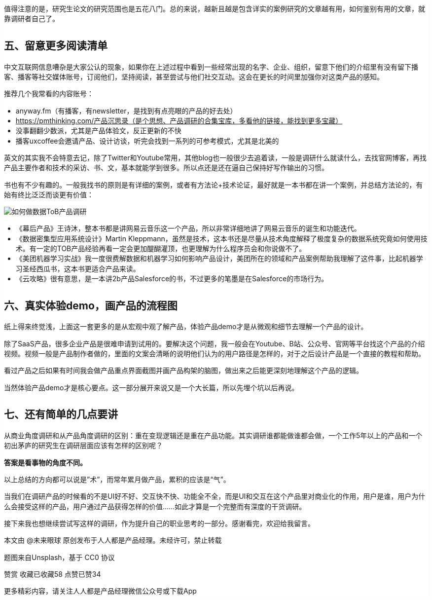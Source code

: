 值得注意的是，研究生论文的研究范围也是五花八门。总的来说，越新且越是包含详实的案例研究的文章越有用，如何鉴别有用的文章，就靠调研者自己了。

## 五、留意更多阅读清单

中文互联网信息嘈杂是大家公认的现象，如果你在上述过程中看到一些经常出现的名字、企业、组织，留意下他们的介绍里有没有留下播客、播客等社交媒体账号，订阅他们，坚持阅读，甚至尝试与他们社交互动。这会在更长的时间里加强你对这类产品的感知。

推荐几个我常看的内容账号：

*   anyway.fm（有播客，有newsletter，是找到有点亮眼的产品的好去处）
*   https://pmthinking.com/产品沉思录（是个思想、产品调研的合集宝库，多看他的链接，能找到更多宝藏）
*   没事翻翻少数派，尤其是产品体验文，反正更新的不快
*   播客uxcoffee会邀请产品、设计访谈，听完会找到一系列的可参考模式，尤其是北美的

英文的其实我不会特意去记，除了Twitter和Youtube常用，其他blog也一般很少去追着读，一般是调研什么就读什么，去找官网博客，再找产品主要作者和技术的采访、书、文，基本就能学到很多。所以点还是还在逼自己保持好写作输出的习惯。

书也有不少有趣的。一般我找书的原则是有详细的案例，或者有方法论+技术论证，最好就是一本书都在讲一个案例，并总结方法论的，有始有终比泛泛而谈更有价值：

![如何做数据ToB产品调研](https://image.woshipm.com/wp-files/2022/05/23OzMQwddDXE0VfX0Ka3.jpeg)

*   《幕后产品》王诗沐，整本书都是讲网易云音乐这一个产品，所以非常详细地讲了网易云音乐的诞生和功能迭代。
*   《数据密集型应用系统设计》Martin Kleppmann，虽然是技术，这本书还是尽量从技术角度解释了极度复杂的数据系统究竟如何使用技术。有一定的TOB产品经验再看一定会更加醍醐灌顶，也更理解为什么程序员会和你说做不了。
*   《美团机器学习实战》我一度很费解数据和机器学习如何影响产品设计，美团所在的领域和产品案例帮助我理解了这件事，比起机器学习圣经西瓜书，这本书更适合产品来读。
*   《云攻略》很有意思，是一本讲2b产品Salesforce的书，不过更多的笔墨是在Salesforce的市场行为。

## 六、真实体验demo，画产品的流程图

纸上得来终觉浅，上面这一套更多的是从宏观中观了解产品，体验产品demo才是从微观和细节去理解一个产品的设计。

除了SaaS产品，很多企业产品是很难申请到试用的。要解决这个问题，我一般会在Youtube、B站、公众号、官网等平台找这个产品的介绍视频。视频一般是产品制作者做的，里面的文案会清晰的说明他们认为的用户路径是怎样的，对于之后设计产品是一个直接的教程和帮助。

看过产品之后如果有时间我会做产品重点界面截图并画产品构架的脑图，做出来之后能更深刻地理解这个产品的逻辑。

当然体验产品demo才是核心要点。这一部分展开来说又是一个大长篇，所以先埋个坑以后再说。

## 七、还有简单的几点要讲

从商业角度调研和从产品角度调研的区别：重在变现逻辑还是重在产品功能。其实调研谁都能做谁都会做，一个工作5年以上的产品和一个初出茅庐的研究生在调研层面应该有怎样的区别呢？

**答案是看事物的角度不同。**

以上总结的方向都可以说是”术”，而常年累月做产品，累积的应该是“气”。

当我们在调研产品的时候看的不是UI好不好、交互快不快、功能全不全，而是UI和交互在这个产品里对商业化的作用，用户是谁，用户为什么会接受这样的产品，用户通过产品获得怎样的价值……如此才算是一个完整而有深度的干货调研。

接下来我也想继续尝试写这样的调研，作为提升自己的职业思考的一部分。感谢看完，欢迎给我留言。

本文由 @未来眼球 原创发布于人人都是产品经理。未经许可，禁止转载

题图来自Unsplash，基于 CC0 协议

赞赏 收藏已收藏58 点赞已赞34

更多精彩内容，请关注人人都是产品经理微信公众号或下载App

